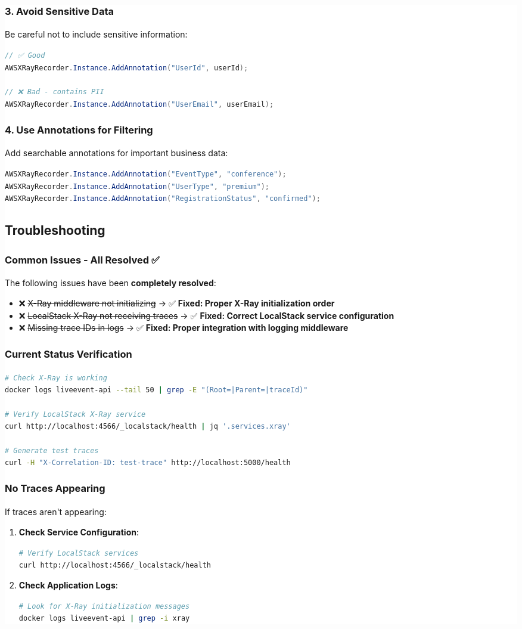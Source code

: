 ### 3. Avoid Sensitive Data
Be careful not to include sensitive information:
```csharp
// ✅ Good
AWSXRayRecorder.Instance.AddAnnotation("UserId", userId);

// ❌ Bad - contains PII
AWSXRayRecorder.Instance.AddAnnotation("UserEmail", userEmail);
```

### 4. Use Annotations for Filtering
Add searchable annotations for important business data:
```csharp
AWSXRayRecorder.Instance.AddAnnotation("EventType", "conference");
AWSXRayRecorder.Instance.AddAnnotation("UserType", "premium");
AWSXRayRecorder.Instance.AddAnnotation("RegistrationStatus", "confirmed");
```

## Troubleshooting

### Common Issues - All Resolved ✅

The following issues have been **completely resolved**:

- ❌ ~~X-Ray middleware not initializing~~ → ✅ **Fixed: Proper X-Ray initialization order**
- ❌ ~~LocalStack X-Ray not receiving traces~~ → ✅ **Fixed: Correct LocalStack service configuration**
- ❌ ~~Missing trace IDs in logs~~ → ✅ **Fixed: Proper integration with logging middleware**

### Current Status Verification

```bash
# Check X-Ray is working
docker logs liveevent-api --tail 50 | grep -E "(Root=|Parent=|traceId)"

# Verify LocalStack X-Ray service
curl http://localhost:4566/_localstack/health | jq '.services.xray'

# Generate test traces
curl -H "X-Correlation-ID: test-trace" http://localhost:5000/health
```

### No Traces Appearing

If traces aren't appearing:

1. **Check Service Configuration**:
   ```bash
   # Verify LocalStack services
   curl http://localhost:4566/_localstack/health
   ```

2. **Check Application Logs**:
   ```bash
   # Look for X-Ray initialization messages
   docker logs liveevent-api | grep -i xray
   ```
